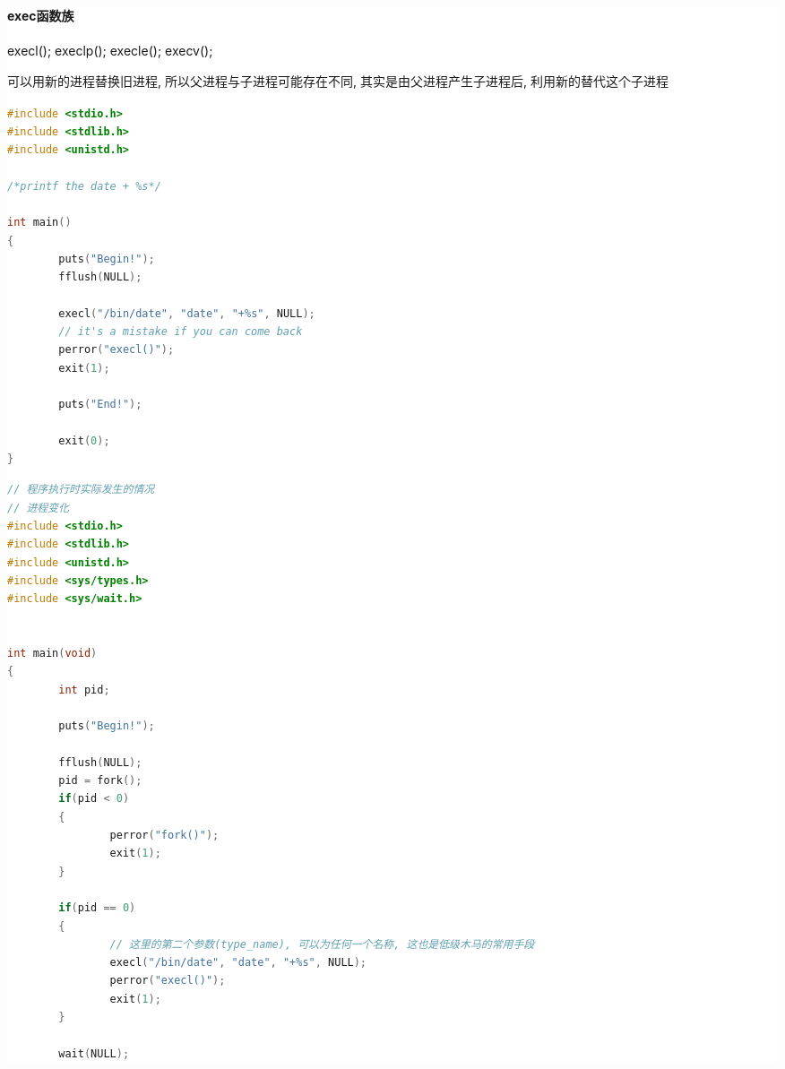 

#### exec函数族

execl();     execlp();        execle();       execv();        

可以用新的进程替换旧进程, 所以父进程与子进程可能存在不同, 其实是由父进程产生子进程后, 利用新的替代这个子进程

```C
#include <stdio.h>
#include <stdlib.h>
#include <unistd.h>

/*printf the date + %s*/

int main()
{
        puts("Begin!");
        fflush(NULL);

        execl("/bin/date", "date", "+%s", NULL);
        // it's a mistake if you can come back
        perror("execl()");
        exit(1);

        puts("End!");

        exit(0);
}

```

```C
// 程序执行时实际发生的情况
// 进程变化
#include <stdio.h>
#include <stdlib.h>
#include <unistd.h>
#include <sys/types.h>
#include <sys/wait.h>


int main(void)
{
        int pid;

        puts("Begin!");

        fflush(NULL);
        pid = fork();
        if(pid < 0)
        {
                perror("fork()");
                exit(1);
        }

        if(pid == 0)
        {
            	// 这里的第二个参数(type_name), 可以为任何一个名称, 这也是低级木马的常用手段
                execl("/bin/date", "date", "+%s", NULL);
                perror("execl()");
                exit(1);
        }

        wait(NULL);

```